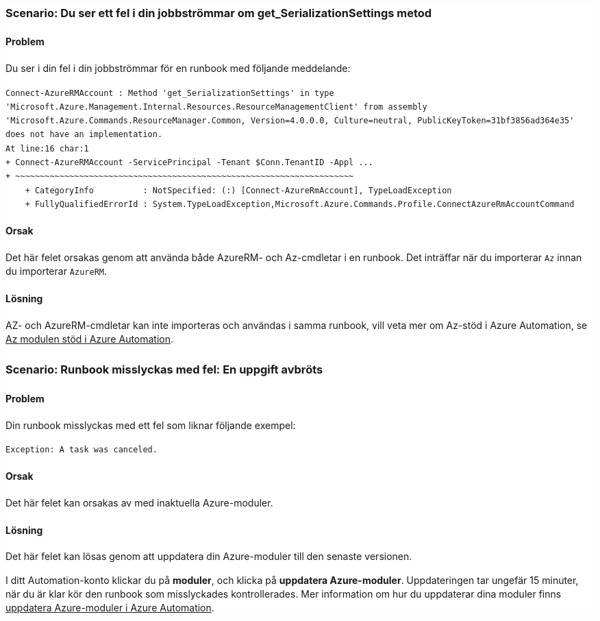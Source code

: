 ### <a name="get-serializationsettings"></a>Scenario: Du ser ett fel i din jobbströmmar om get_SerializationSettings metod

#### <a name="issue"></a>Problem

Du ser i din fel i din jobbströmmar för en runbook med följande meddelande:

```error
Connect-AzureRMAccount : Method 'get_SerializationSettings' in type 
'Microsoft.Azure.Management.Internal.Resources.ResourceManagementClient' from assembly 
'Microsoft.Azure.Commands.ResourceManager.Common, Version=4.0.0.0, Culture=neutral, PublicKeyToken=31bf3856ad364e35' 
does not have an implementation.
At line:16 char:1
+ Connect-AzureRMAccount -ServicePrincipal -Tenant $Conn.TenantID -Appl ...
+ ~~~~~~~~~~~~~~~~~~~~~~~~~~~~~~~~~~~~~~~~~~~~~~~~~~~~~~~~~~~~~~~~~~~~~
    + CategoryInfo          : NotSpecified: (:) [Connect-AzureRmAccount], TypeLoadException
    + FullyQualifiedErrorId : System.TypeLoadException,Microsoft.Azure.Commands.Profile.ConnectAzureRmAccountCommand
```

#### <a name="cause"></a>Orsak

Det här felet orsakas genom att använda både AzureRM- och Az-cmdletar i en runbook. Det inträffar när du importerar `Az` innan du importerar `AzureRM`.

#### <a name="resolution"></a>Lösning

AZ- och AzureRM-cmdletar kan inte importeras och användas i samma runbook, vill veta mer om Az-stöd i Azure Automation, se [Az modulen stöd i Azure Automation](../az-modules.md).

### <a name="task-was-cancelled"></a>Scenario: Runbook misslyckas med fel: En uppgift avbröts

#### <a name="issue"></a>Problem

Din runbook misslyckas med ett fel som liknar följande exempel:

```error
Exception: A task was canceled.
```

#### <a name="cause"></a>Orsak

Det här felet kan orsakas av med inaktuella Azure-moduler.

#### <a name="resolution"></a>Lösning

Det här felet kan lösas genom att uppdatera din Azure-moduler till den senaste versionen.

I ditt Automation-konto klickar du på **moduler**, och klicka på **uppdatera Azure-moduler**. Uppdateringen tar ungefär 15 minuter, när du är klar kör den runbook som misslyckades kontrollerades. Mer information om hur du uppdaterar dina moduler finns [uppdatera Azure-moduler i Azure Automation](../automation-update-azure-modules.md).
